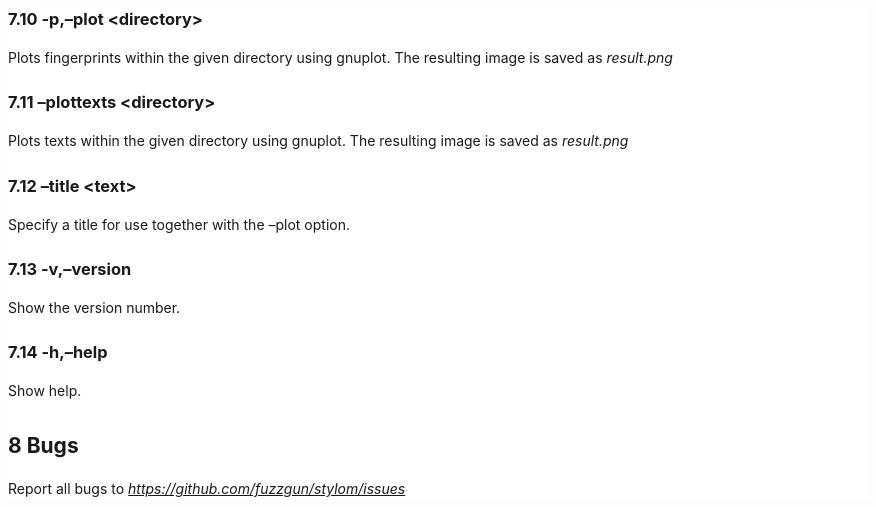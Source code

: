 </div>
<div id="outline-container-sec-7-10" class="outline-3">
<h3 id="sec-7-10"><span class="section-number-3">7.10</span> -p,&#x2013;plot &lt;directory&gt;</h3>
<div class="outline-text-3" id="text-7-10">
<p>
Plots fingerprints within the given directory using gnuplot.  The resulting image is saved as <i>result.png</i>
</p>
</div>
</div>
<div id="outline-container-sec-7-11" class="outline-3">
<h3 id="sec-7-11"><span class="section-number-3">7.11</span> &#x2013;plottexts &lt;directory&gt;</h3>
<div class="outline-text-3" id="text-7-11">
<p>
Plots texts within the given directory using gnuplot.  The resulting image is saved as <i>result.png</i>
</p>
</div>
</div>
<div id="outline-container-sec-7-12" class="outline-3">
<h3 id="sec-7-12"><span class="section-number-3">7.12</span> &#x2013;title &lt;text&gt;</h3>
<div class="outline-text-3" id="text-7-12">
<p>
Specify a title for use together with the &#x2013;plot option.
</p>
</div>
</div>
<div id="outline-container-sec-7-13" class="outline-3">
<h3 id="sec-7-13"><span class="section-number-3">7.13</span> -v,&#x2013;version</h3>
<div class="outline-text-3" id="text-7-13">
<p>
Show the version number.
</p>
</div>
</div>
<div id="outline-container-sec-7-14" class="outline-3">
<h3 id="sec-7-14"><span class="section-number-3">7.14</span> -h,&#x2013;help</h3>
<div class="outline-text-3" id="text-7-14">
<p>
Show help.
</p>
</div>
</div>
</div>

<div id="outline-container-sec-8" class="outline-2">
<h2 id="sec-8"><span class="section-number-2">8</span> <span class="underline">Bugs</span></h2>
<div class="outline-text-2" id="text-8">
<p>
Report all bugs to <i><a href="https://github.com/fuzzgun/stylom/issues">https://github.com/fuzzgun/stylom/issues</a></i>
</p>
</div>
</div>
